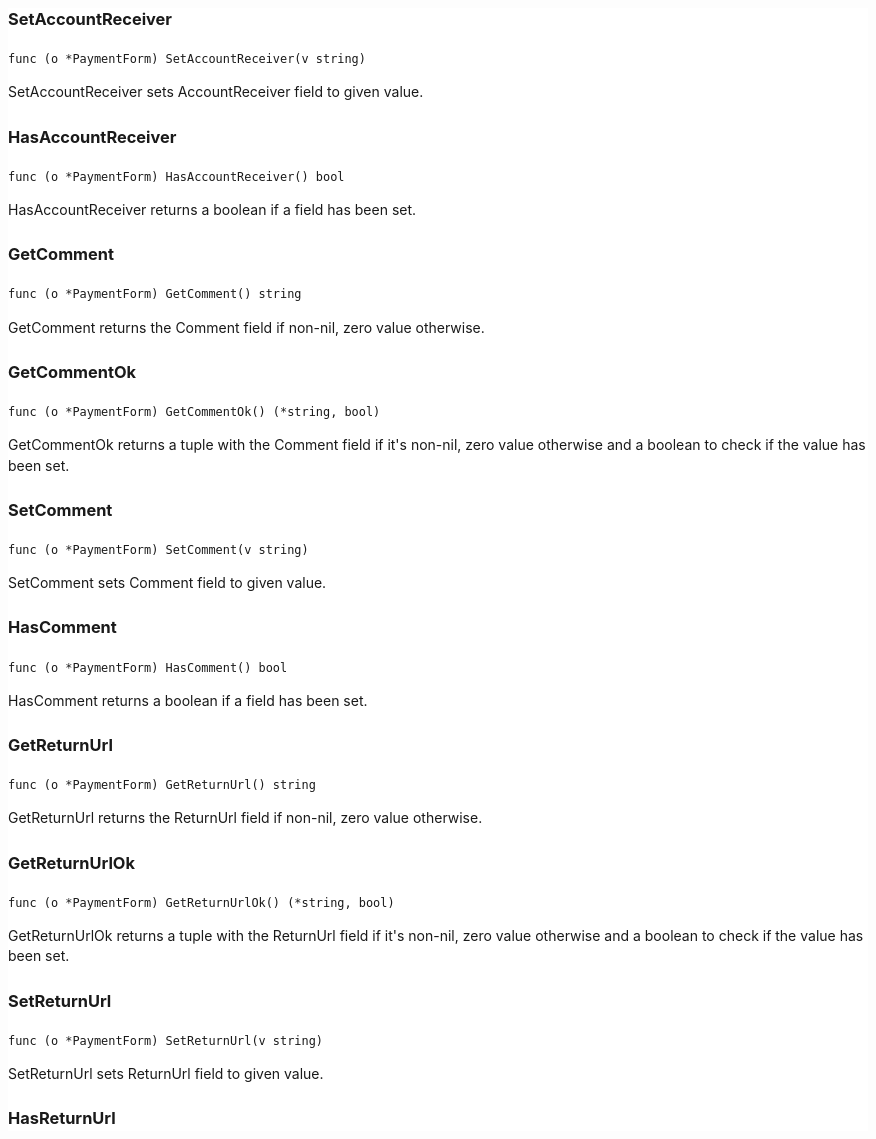 ### SetAccountReceiver

`func (o *PaymentForm) SetAccountReceiver(v string)`

SetAccountReceiver sets AccountReceiver field to given value.

### HasAccountReceiver

`func (o *PaymentForm) HasAccountReceiver() bool`

HasAccountReceiver returns a boolean if a field has been set.

### GetComment

`func (o *PaymentForm) GetComment() string`

GetComment returns the Comment field if non-nil, zero value otherwise.

### GetCommentOk

`func (o *PaymentForm) GetCommentOk() (*string, bool)`

GetCommentOk returns a tuple with the Comment field if it's non-nil, zero value otherwise
and a boolean to check if the value has been set.

### SetComment

`func (o *PaymentForm) SetComment(v string)`

SetComment sets Comment field to given value.

### HasComment

`func (o *PaymentForm) HasComment() bool`

HasComment returns a boolean if a field has been set.

### GetReturnUrl

`func (o *PaymentForm) GetReturnUrl() string`

GetReturnUrl returns the ReturnUrl field if non-nil, zero value otherwise.

### GetReturnUrlOk

`func (o *PaymentForm) GetReturnUrlOk() (*string, bool)`

GetReturnUrlOk returns a tuple with the ReturnUrl field if it's non-nil, zero value otherwise
and a boolean to check if the value has been set.

### SetReturnUrl

`func (o *PaymentForm) SetReturnUrl(v string)`

SetReturnUrl sets ReturnUrl field to given value.

### HasReturnUrl

